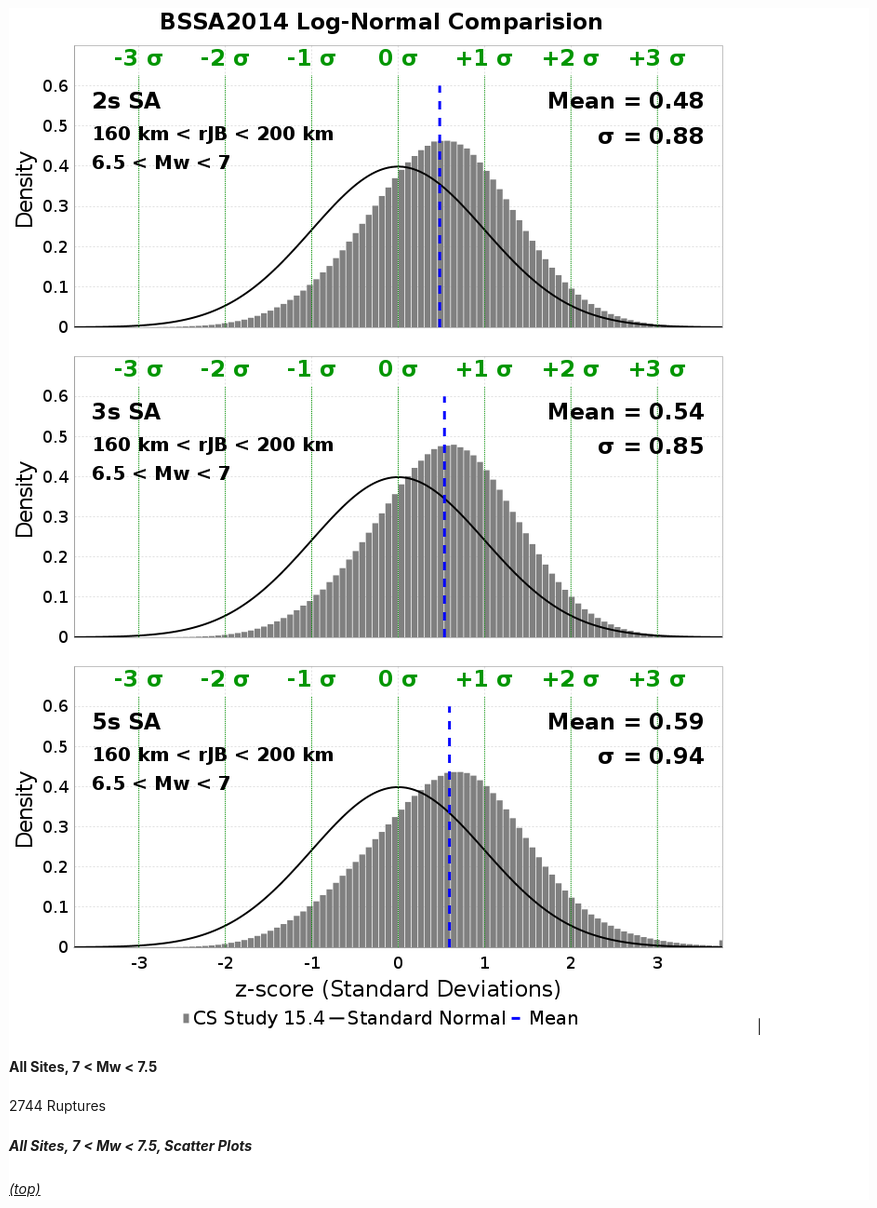 ![Standard Normal Plot](resources/All_Sites_mag_6.5_7_dist_160_200_BSSA2014_std_norm.png) |
#### All Sites, 7 < Mw < 7.5
2744 Ruptures
##### All Sites, 7 < Mw < 7.5, Scatter Plots
*[(top)](#table-of-contents)*
